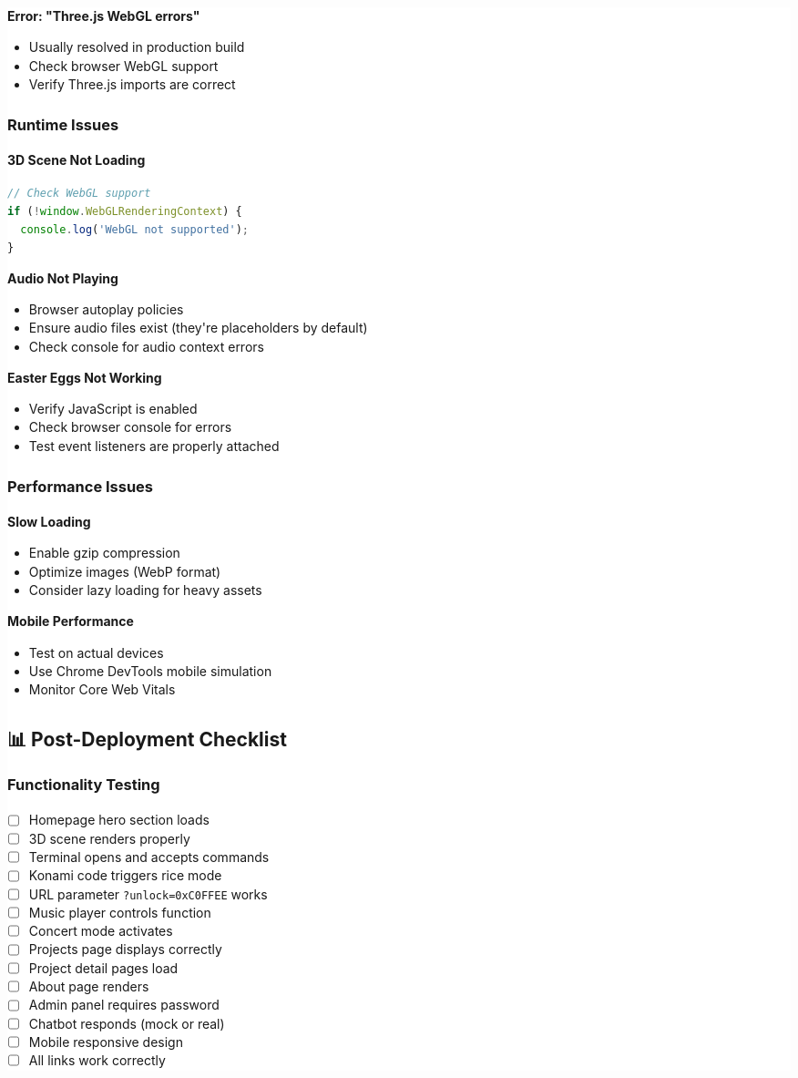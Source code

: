 **Error: "Three.js WebGL errors"**
- Usually resolved in production build
- Check browser WebGL support
- Verify Three.js imports are correct

### Runtime Issues

**3D Scene Not Loading**
```javascript
// Check WebGL support
if (!window.WebGLRenderingContext) {
  console.log('WebGL not supported');
}
```

**Audio Not Playing**
- Browser autoplay policies
- Ensure audio files exist (they're placeholders by default)
- Check console for audio context errors

**Easter Eggs Not Working**
- Verify JavaScript is enabled
- Check browser console for errors
- Test event listeners are properly attached

### Performance Issues

**Slow Loading**
- Enable gzip compression
- Optimize images (WebP format)
- Consider lazy loading for heavy assets

**Mobile Performance**
- Test on actual devices
- Use Chrome DevTools mobile simulation
- Monitor Core Web Vitals

## 📊 Post-Deployment Checklist

### Functionality Testing
- [ ] Homepage hero section loads
- [ ] 3D scene renders properly
- [ ] Terminal opens and accepts commands
- [ ] Konami code triggers rice mode
- [ ] URL parameter `?unlock=0xC0FFEE` works
- [ ] Music player controls function
- [ ] Concert mode activates
- [ ] Projects page displays correctly
- [ ] Project detail pages load
- [ ] About page renders
- [ ] Admin panel requires password
- [ ] Chatbot responds (mock or real)
- [ ] Mobile responsive design
- [ ] All links work correctly
